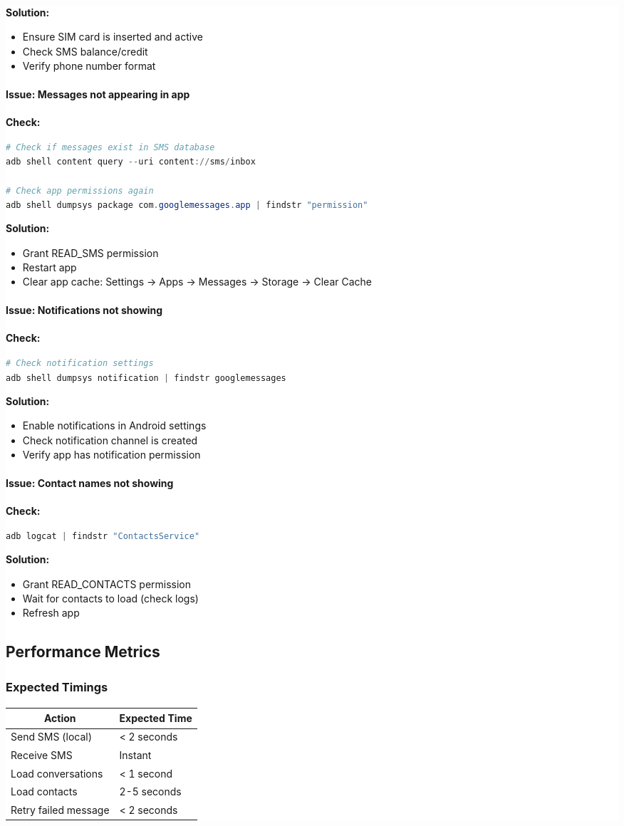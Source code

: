 **Solution:**
- Ensure SIM card is inserted and active
- Check SMS balance/credit
- Verify phone number format

#### Issue: Messages not appearing in app

**Check:**
```powershell
# Check if messages exist in SMS database
adb shell content query --uri content://sms/inbox

# Check app permissions again
adb shell dumpsys package com.googlemessages.app | findstr "permission"
```

**Solution:**
- Grant READ_SMS permission
- Restart app
- Clear app cache: Settings → Apps → Messages → Storage → Clear Cache

#### Issue: Notifications not showing

**Check:**
```powershell
# Check notification settings
adb shell dumpsys notification | findstr googlemessages
```

**Solution:**
- Enable notifications in Android settings
- Check notification channel is created
- Verify app has notification permission

#### Issue: Contact names not showing

**Check:**
```powershell
adb logcat | findstr "ContactsService"
```

**Solution:**
- Grant READ_CONTACTS permission
- Wait for contacts to load (check logs)
- Refresh app

## Performance Metrics

### Expected Timings

| Action | Expected Time |
|--------|--------------|
| Send SMS (local) | < 2 seconds |
| Receive SMS | Instant |
| Load conversations | < 1 second |
| Load contacts | 2-5 seconds |
| Retry failed message | < 2 seconds |
